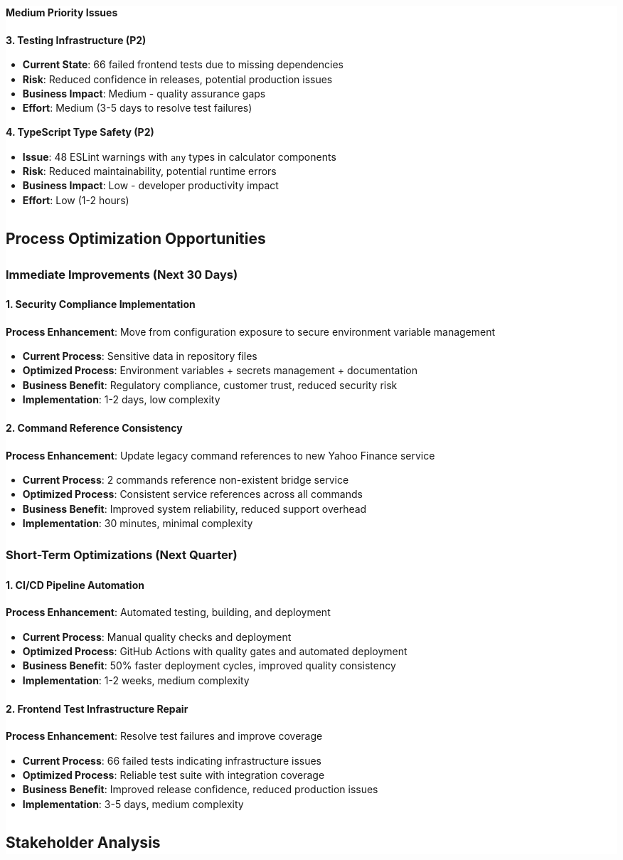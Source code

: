 #### Medium Priority Issues

**3. Testing Infrastructure (P2)**
- **Current State**: 66 failed frontend tests due to missing dependencies
- **Risk**: Reduced confidence in releases, potential production issues
- **Business Impact**: Medium - quality assurance gaps
- **Effort**: Medium (3-5 days to resolve test failures)

**4. TypeScript Type Safety (P2)**
- **Issue**: 48 ESLint warnings with `any` types in calculator components
- **Risk**: Reduced maintainability, potential runtime errors
- **Business Impact**: Low - developer productivity impact
- **Effort**: Low (1-2 hours)

## Process Optimization Opportunities

### Immediate Improvements (Next 30 Days)

#### 1. Security Compliance Implementation
**Process Enhancement**: Move from configuration exposure to secure environment variable management
- **Current Process**: Sensitive data in repository files
- **Optimized Process**: Environment variables + secrets management + documentation
- **Business Benefit**: Regulatory compliance, customer trust, reduced security risk
- **Implementation**: 1-2 days, low complexity

#### 2. Command Reference Consistency
**Process Enhancement**: Update legacy command references to new Yahoo Finance service
- **Current Process**: 2 commands reference non-existent bridge service
- **Optimized Process**: Consistent service references across all commands
- **Business Benefit**: Improved system reliability, reduced support overhead
- **Implementation**: 30 minutes, minimal complexity

### Short-Term Optimizations (Next Quarter)

#### 1. CI/CD Pipeline Automation
**Process Enhancement**: Automated testing, building, and deployment
- **Current Process**: Manual quality checks and deployment
- **Optimized Process**: GitHub Actions with quality gates and automated deployment
- **Business Benefit**: 50% faster deployment cycles, improved quality consistency
- **Implementation**: 1-2 weeks, medium complexity

#### 2. Frontend Test Infrastructure Repair
**Process Enhancement**: Resolve test failures and improve coverage
- **Current Process**: 66 failed tests indicating infrastructure issues
- **Optimized Process**: Reliable test suite with integration coverage
- **Business Benefit**: Improved release confidence, reduced production issues
- **Implementation**: 3-5 days, medium complexity

## Stakeholder Analysis
